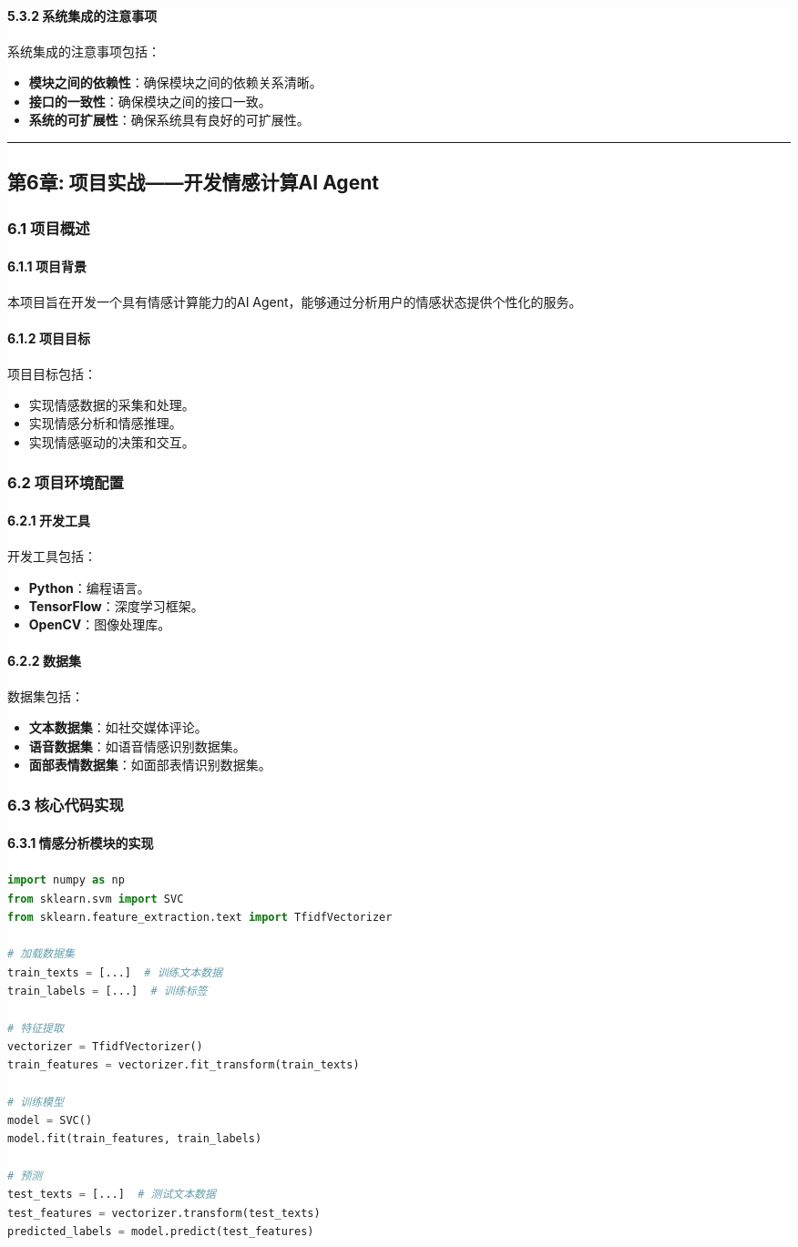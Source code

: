 #### 5.3.2 系统集成的注意事项
系统集成的注意事项包括：
- **模块之间的依赖性**：确保模块之间的依赖关系清晰。
- **接口的一致性**：确保模块之间的接口一致。
- **系统的可扩展性**：确保系统具有良好的可扩展性。

---

## 第6章: 项目实战——开发情感计算AI Agent

### 6.1 项目概述

#### 6.1.1 项目背景
本项目旨在开发一个具有情感计算能力的AI Agent，能够通过分析用户的情感状态提供个性化的服务。

#### 6.1.2 项目目标
项目目标包括：
- 实现情感数据的采集和处理。
- 实现情感分析和情感推理。
- 实现情感驱动的决策和交互。

### 6.2 项目环境配置

#### 6.2.1 开发工具
开发工具包括：
- **Python**：编程语言。
- **TensorFlow**：深度学习框架。
- **OpenCV**：图像处理库。

#### 6.2.2 数据集
数据集包括：
- **文本数据集**：如社交媒体评论。
- **语音数据集**：如语音情感识别数据集。
- **面部表情数据集**：如面部表情识别数据集。

### 6.3 核心代码实现

#### 6.3.1 情感分析模块的实现
```python
import numpy as np
from sklearn.svm import SVC
from sklearn.feature_extraction.text import TfidfVectorizer

# 加载数据集
train_texts = [...]  # 训练文本数据
train_labels = [...]  # 训练标签

# 特征提取
vectorizer = TfidfVectorizer()
train_features = vectorizer.fit_transform(train_texts)

# 训练模型
model = SVC()
model.fit(train_features, train_labels)

# 预测
test_texts = [...]  # 测试文本数据
test_features = vectorizer.transform(test_texts)
predicted_labels = model.predict(test_features)
```
